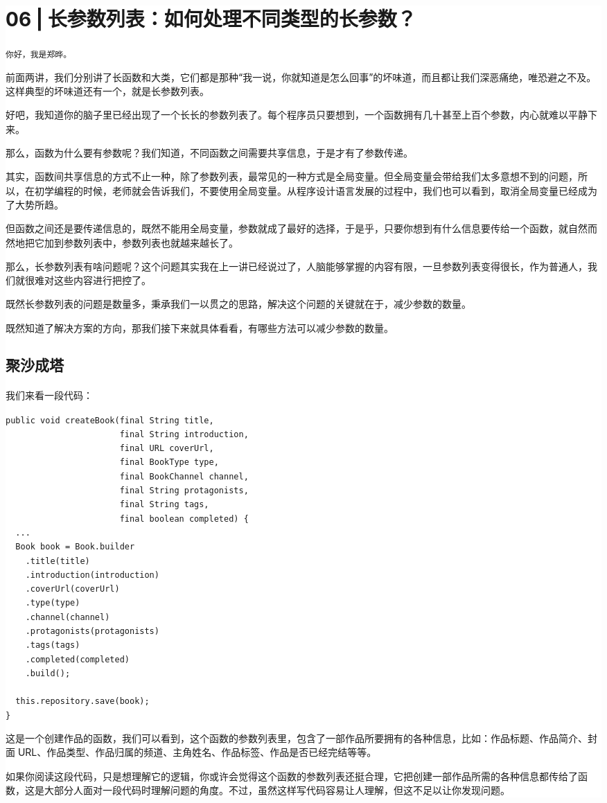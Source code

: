 # 06 | 长参数列表：如何处理不同类型的长参数？

    你好，我是郑晔。

前面两讲，我们分别讲了长函数和大类，它们都是那种“我一说，你就知道是怎么回事”的坏味道，而且都让我们深恶痛绝，唯恐避之不及。这样典型的坏味道还有一个，就是长参数列表。

好吧，我知道你的脑子里已经出现了一个长长的参数列表了。每个程序员只要想到，一个函数拥有几十甚至上百个参数，内心就难以平静下来。

那么，函数为什么要有参数呢？我们知道，不同函数之间需要共享信息，于是才有了参数传递。

其实，函数间共享信息的方式不止一种，除了参数列表，最常见的一种方式是全局变量。但全局变量会带给我们太多意想不到的问题，所以，在初学编程的时候，老师就会告诉我们，不要使用全局变量。从程序设计语言发展的过程中，我们也可以看到，取消全局变量已经成为了大势所趋。

但函数之间还是要传递信息的，既然不能用全局变量，参数就成了最好的选择，于是乎，只要你想到有什么信息要传给一个函数，就自然而然地把它加到参数列表中，参数列表也就越来越长了。

那么，长参数列表有啥问题呢？这个问题其实我在上一讲已经说过了，人脑能够掌握的内容有限，一旦参数列表变得很长，作为普通人，我们就很难对这些内容进行把控了。

既然长参数列表的问题是数量多，秉承我们一以贯之的思路，解决这个问题的关键就在于，减少参数的数量。

既然知道了解决方案的方向，那我们接下来就具体看看，有哪些方法可以减少参数的数量。

## 聚沙成塔

我们来看一段代码：

```
public void createBook(final String title, 
                       final String introduction,
                       final URL coverUrl,
                       final BookType type,
                       final BookChannel channel,
                       final String protagonists,
                       final String tags,
                       final boolean completed) {
  ...
  Book book = Book.builder
    .title(title) 
    .introduction(introduction)
    .coverUrl(coverUrl)
    .type(type)
    .channel(channel)
    .protagonists(protagonists)
    .tags(tags)
    .completed(completed)
    .build();
    
  this.repository.save(book);
}

```

这是一个创建作品的函数，我们可以看到，这个函数的参数列表里，包含了一部作品所要拥有的各种信息，比如：作品标题、作品简介、封面 URL、作品类型、作品归属的频道、主角姓名、作品标签、作品是否已经完结等等。

如果你阅读这段代码，只是想理解它的逻辑，你或许会觉得这个函数的参数列表还挺合理，它把创建一部作品所需的各种信息都传给了函数，这是大部分人面对一段代码时理解问题的角度。不过，虽然这样写代码容易让人理解，但这不足以让你发现问题。
